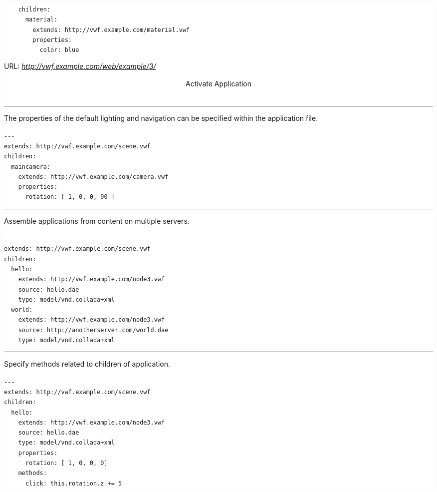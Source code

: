 	    children:
	      material:
	        extends: http://vwf.example.com/material.vwf
	        properties: 
	          color: blue
		  
URL: *http://vwf.example.com/web/example/3/*


<div style="text-align:center">
<span style="color:3399FF" onclick="document.getElementById('ex3_frame').src = 'https://demo.virtualworldframework.com/web/example/3'">Activate Application</span><br/><br/>
<iframe id="ex3_frame" src="about:blank" style="width:100%;"></iframe>
</div>

-------------------

The properties of the default lighting and navigation can be specified within the application file.

	---
	extends: http://vwf.example.com/scene.vwf
	children:
	  maincamera:
	    extends: http://vwf.example.com/camera.vwf
	    properties:
	      rotation: [ 1, 0, 0, 90 ]

-------------------

Assemble applications from content on multiple servers.

	--- 
	extends: http://vwf.example.com/scene.vwf
	children:
	  hello:
	    extends: http://vwf.example.com/node3.vwf
	    source: hello.dae
	    type: model/vnd.collada+xml
	  world:
	    extends: http://vwf.example.com/node3.vwf
	    source: http://anotherserver.com/world.dae
	    type: model/vnd.collada+xml

-------------------

Specify methods related to children of application.

	--- 
	extends: http://vwf.example.com/scene.vwf
	children:
	  hello:
	    extends: http://vwf.example.com/node3.vwf
	    source: hello.dae
	    type: model/vnd.collada+xml
	    properties:
	      rotation: [ 1, 0, 0, 0]
	    methods:
	      click: this.rotation.z += 5
